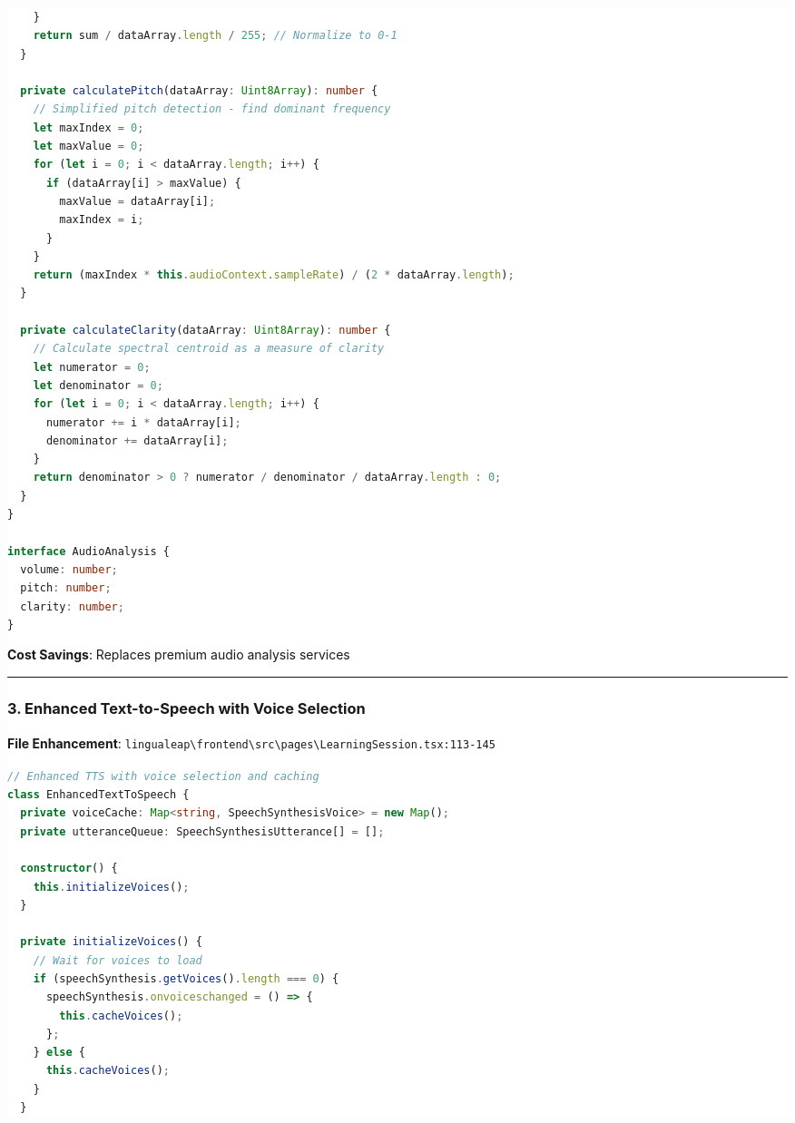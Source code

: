 ```typescript
    }
    return sum / dataArray.length / 255; // Normalize to 0-1
  }

  private calculatePitch(dataArray: Uint8Array): number {
    // Simplified pitch detection - find dominant frequency
    let maxIndex = 0;
    let maxValue = 0;
    for (let i = 0; i < dataArray.length; i++) {
      if (dataArray[i] > maxValue) {
        maxValue = dataArray[i];
        maxIndex = i;
      }
    }
    return (maxIndex * this.audioContext.sampleRate) / (2 * dataArray.length);
  }

  private calculateClarity(dataArray: Uint8Array): number {
    // Calculate spectral centroid as a measure of clarity
    let numerator = 0;
    let denominator = 0;
    for (let i = 0; i < dataArray.length; i++) {
      numerator += i * dataArray[i];
      denominator += dataArray[i];
    }
    return denominator > 0 ? numerator / denominator / dataArray.length : 0;
  }
}

interface AudioAnalysis {
  volume: number;
  pitch: number;
  clarity: number;
}
```

**Cost Savings**: Replaces premium audio analysis services

---

### 3. Enhanced Text-to-Speech with Voice Selection
**File Enhancement**: `lingualeap\frontend\src\pages\LearningSession.tsx:113-145`

```typescript
// Enhanced TTS with voice selection and caching
class EnhancedTextToSpeech {
  private voiceCache: Map<string, SpeechSynthesisVoice> = new Map();
  private utteranceQueue: SpeechSynthesisUtterance[] = [];

  constructor() {
    this.initializeVoices();
  }

  private initializeVoices() {
    // Wait for voices to load
    if (speechSynthesis.getVoices().length === 0) {
      speechSynthesis.onvoiceschanged = () => {
        this.cacheVoices();
      };
    } else {
      this.cacheVoices();
    }
  }

```